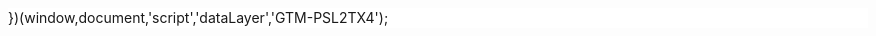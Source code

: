 })(window,document,'script','dataLayer','GTM-PSL2TX4');</script><script type="text/javascript" crossorigin="true" src="https://cdn.jsdelivr.net/npm/@docsearch/js@alpha"></script><script src="https://cookie-cdn.cookiepro.com/scripttemplates/otSDKStub.js" type="text/javascript" charSet="UTF-8" data-domain-script="630ad396-5fd5-4745-92ae-2765dc8841ee" defer=""></script><meta name="next-head-count" content="25"/><meta charSet="utf-8"/><meta name="author" content="WSO2 LLC"/><link rel="shortcut icon" href="/images/favicon.ico"/><link rel="preconnect" href="https://fonts.googleapis.com"/><link rel="preconnect" href="https://fonts.gstatic.com"/><link rel="stylesheet" href="https://cdn.jsdelivr.net/npm/docsearch.js@2/dist/cdn/docsearch.min.css"/><link rel="stylesheet" href="/css/ballerina-search-button.css"/><link rel="stylesheet" href="/css/ballerina-search-modal.css"/><link rel="stylesheet" href="/css/ballerina-search-variables.css"/><link rel="stylesheet" href="/css/ballerina-search-style.css"/><link rel="preconnect" href="https://fonts.gstatic.com" crossorigin /><link rel="preload" href="/ballerina/vscode/docs/vs-code-home-page/out/_next/static/css/6da84340486b7fb8.css" as="style"/><link rel="stylesheet" href="/ballerina/vscode/docs/vs-code-home-page/out/_next/static/css/6da84340486b7fb8.css" data-n-g=""/><link rel="preload" href="/ballerina/vscode/docs/vs-code-home-page/out/_next/static/css/4bdd2323d3d530c4.css" as="style"/><link rel="stylesheet" href="/ballerina/vscode/docs/vs-code-home-page/out/_next/static/css/4bdd2323d3d530c4.css" data-n-p=""/><noscript data-n-css=""></noscript><script defer="" nomodule="" src="/ballerina/vscode/docs/vs-code-home-page/out/_next/static/chunks/polyfills-5cd94c89d3acac5f.js"></script><script src="/ballerina/vscode/docs/vs-code-home-page/out/_next/static/chunks/webpack-823fcf420903fa3c.js" defer=""></script><script src="/ballerina/vscode/docs/vs-code-home-page/out/_next/static/chunks/framework-5f4595e5518b5600.js" defer=""></script><script src="/ballerina/vscode/docs/vs-code-home-page/out/_next/static/chunks/main-c687326ec7e55cb7.js" defer=""></script><script src="/ballerina/vscode/docs/vs-code-home-page/out/_next/static/chunks/pages/_app-1109cae0b462a58e.js" defer=""></script><script src="/ballerina/vscode/docs/vs-code-home-page/out/_next/static/chunks/501-ecc85fb7276822ff.js" defer=""></script><script src="/ballerina/vscode/docs/vs-code-home-page/out/_next/static/chunks/pages/index-7d98a71e46b2e02e.js" defer=""></script><script src="/ballerina/vscode/docs/vs-code-home-page/out/_next/static/MGytaJiiVUzW36Tt14AAE/_buildManifest.js" defer=""></script><script src="/ballerina/vscode/docs/vs-code-home-page/out/_next/static/MGytaJiiVUzW36Tt14AAE/_ssgManifest.js" defer=""></script><script src="/ballerina/vscode/docs/vs-code-home-page/out/_next/static/MGytaJiiVUzW36Tt14AAE/_middlewareManifest.js" defer=""></script><style data-href="https://fonts.googleapis.com/css2?family=Roboto:ital,wght@0,100;0,300;0,400;0,500;0,700;0,900;1,100;1,300;1,400;1,500;1,700;1,900&display=swap">@font-face{font-family:'Roboto';font-style:italic;font-weight:100;font-display:swap;src:url(https://fonts.gstatic.com/s/roboto/v30/KFOiCnqEu92Fr1Mu51QrIzQ.woff) format('woff')}@font-face{font-family:'Roboto';font-style:italic;font-weight:300;font-display:swap;src:url(https://fonts.gstatic.com/s/roboto/v30/KFOjCnqEu92Fr1Mu51TjARc-.woff) format('woff')}@font-face{font-family:'Roboto';font-style:italic;font-weight:400;font-display:swap;src:url(https://fonts.gstatic.com/s/roboto/v30/KFOkCnqEu92Fr1Mu52xM.woff) format('woff')}@font-face{font-family:'Roboto';font-style:italic;font-weight:500;font-display:swap;src:url(https://fonts.gstatic.com/s/roboto/v30/KFOjCnqEu92Fr1Mu51S7ABc-.woff) format('woff')}@font-face{font-family:'Roboto';font-style:italic;font-weight:700;font-display:swap;src:url(https://fonts.gstatic.com/s/roboto/v30/KFOjCnqEu92Fr1Mu51TzBhc-.woff) format('woff')}@font-face{font-family:'Roboto';font-style:italic;font-weight:900;font-display:swap;src:url(https://fonts.gstatic.com/s/roboto/v30/KFOjCnqEu92Fr1Mu51TLBBc-.woff) format('woff')}@font-face{font-family:'Roboto';font-style:normal;font-weight:100;font-display:swap;src:url(https://fonts.gstatic.com/s/roboto/v30/KFOkCnqEu92Fr1MmgWxM.woff) format('woff')}@font-face{font-family:'Roboto';font-style:normal;font-weight:300;font-display:swap;src:url(https://fonts.gstatic.com/s/roboto/v30/KFOlCnqEu92Fr1MmSU5vAA.woff) format('woff')}@font-face{font-family:'Roboto';font-style:normal;font-weight:400;font-display:swap;src:url(https://fonts.gstatic.com/s/roboto/v30/KFOmCnqEu92Fr1Me5g.woff) format('woff')}@font-face{font-family:'Roboto';font-style:normal;font-weight:500;font-display:swap;src:url(https://fonts.gstatic.com/s/roboto/v30/KFOlCnqEu92Fr1MmEU9vAA.woff)